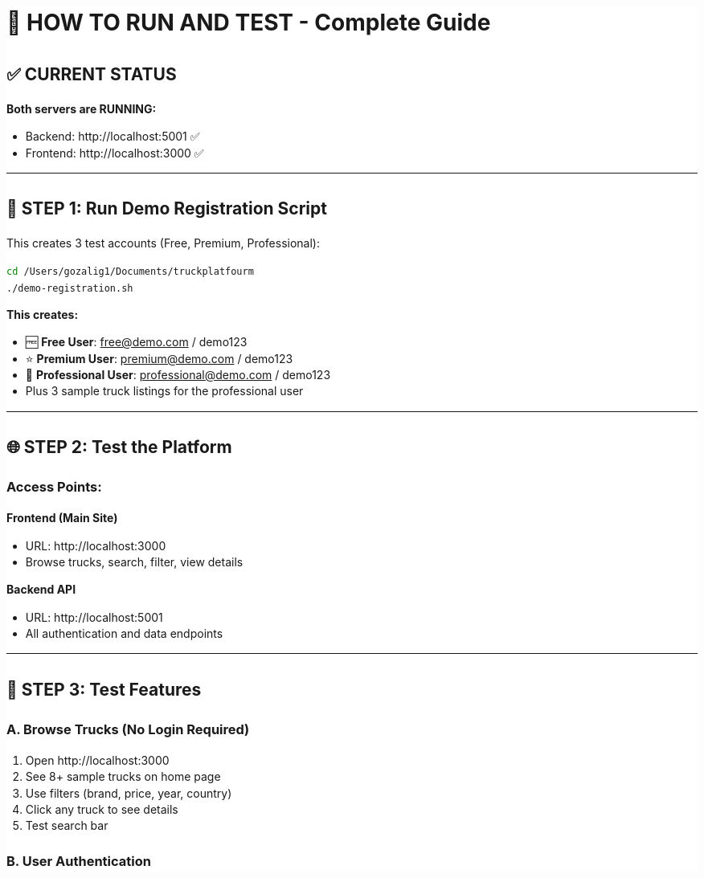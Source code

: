 # 🚀 HOW TO RUN AND TEST - Complete Guide

## ✅ CURRENT STATUS

**Both servers are RUNNING:**
- Backend: http://localhost:5001 ✅
- Frontend: http://localhost:3000 ✅

---

## 🎯 STEP 1: Run Demo Registration Script

This creates 3 test accounts (Free, Premium, Professional):

```bash
cd /Users/gozalig1/Documents/truckplatfourm
./demo-registration.sh
```

**This creates:**
- 🆓 **Free User**: free@demo.com / demo123
- ⭐ **Premium User**: premium@demo.com / demo123
- 👑 **Professional User**: professional@demo.com / demo123
- Plus 3 sample truck listings for the professional user

---

## 🌐 STEP 2: Test the Platform

### Access Points:

**Frontend (Main Site)**
- URL: http://localhost:3000
- Browse trucks, search, filter, view details

**Backend API**
- URL: http://localhost:5001
- All authentication and data endpoints

---

## 🧪 STEP 3: Test Features

### A. Browse Trucks (No Login Required)
1. Open http://localhost:3000
2. See 8+ sample trucks on home page
3. Use filters (brand, price, year, country)
4. Click any truck to see details
5. Test search bar

### B. User Authentication
